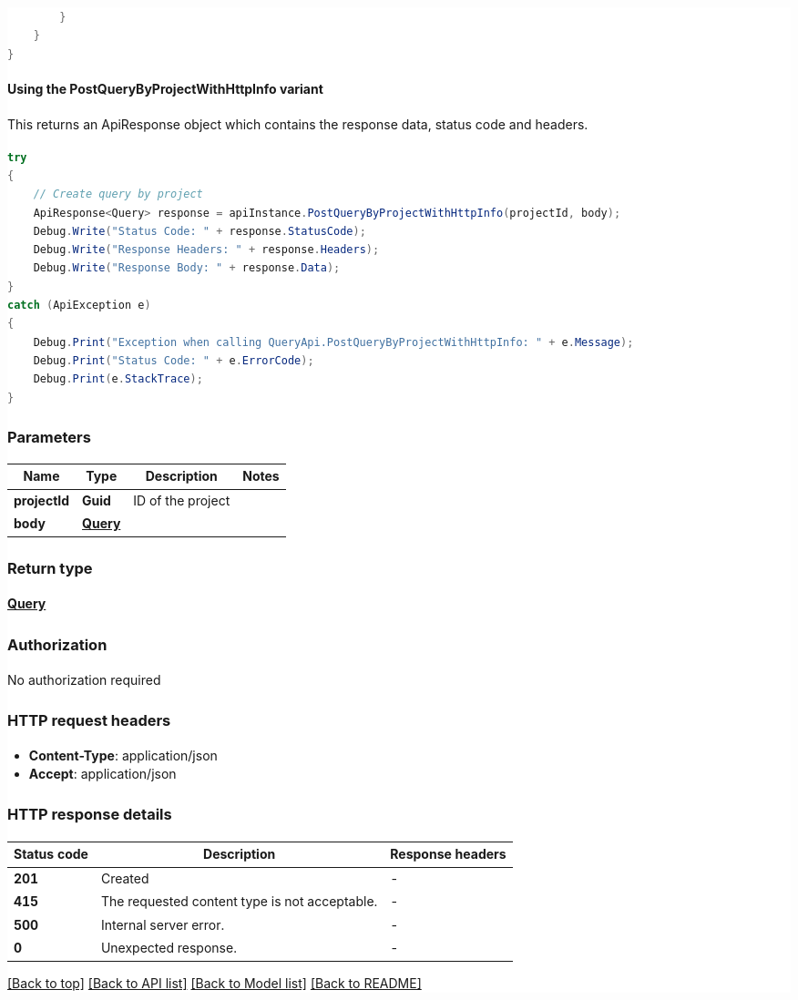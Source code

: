 ```csharp
        }
    }
}
```

#### Using the PostQueryByProjectWithHttpInfo variant
This returns an ApiResponse object which contains the response data, status code and headers.

```csharp
try
{
    // Create query by project
    ApiResponse<Query> response = apiInstance.PostQueryByProjectWithHttpInfo(projectId, body);
    Debug.Write("Status Code: " + response.StatusCode);
    Debug.Write("Response Headers: " + response.Headers);
    Debug.Write("Response Body: " + response.Data);
}
catch (ApiException e)
{
    Debug.Print("Exception when calling QueryApi.PostQueryByProjectWithHttpInfo: " + e.Message);
    Debug.Print("Status Code: " + e.ErrorCode);
    Debug.Print(e.StackTrace);
}
```

### Parameters

| Name | Type | Description | Notes |
|------|------|-------------|-------|
| **projectId** | **Guid** | ID of the project |  |
| **body** | [**Query**](Query.md) |  |  |

### Return type

[**Query**](Query.md)

### Authorization

No authorization required

### HTTP request headers

 - **Content-Type**: application/json
 - **Accept**: application/json


### HTTP response details
| Status code | Description | Response headers |
|-------------|-------------|------------------|
| **201** | Created |  -  |
| **415** | The requested content type is not acceptable. |  -  |
| **500** | Internal server error. |  -  |
| **0** | Unexpected response. |  -  |

[[Back to top]](#) [[Back to API list]](../README.md#documentation-for-api-endpoints) [[Back to Model list]](../README.md#documentation-for-models) [[Back to README]](../README.md)

